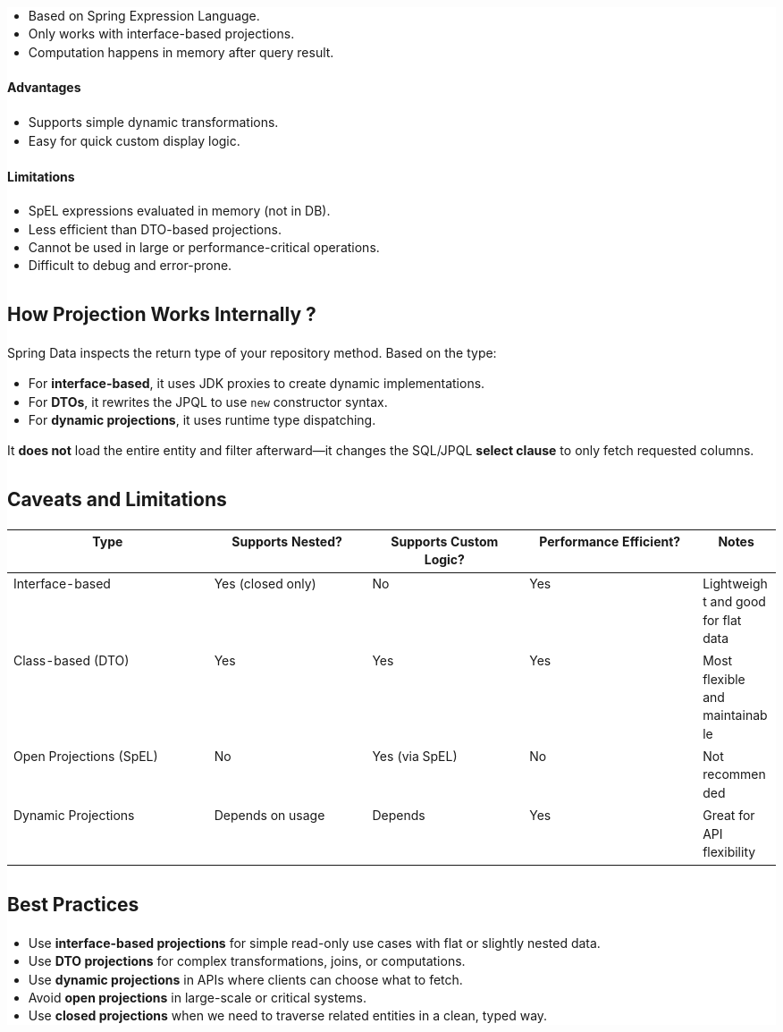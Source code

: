 * Based on Spring Expression Language.
* Only works with interface-based projections.
* Computation happens in memory after query result.

#### Advantages

* Supports simple dynamic transformations.
* Easy for quick custom display logic.

#### Limitations

* SpEL expressions evaluated in memory (not in DB).
* Less efficient than DTO-based projections.
* Cannot be used in large or performance-critical operations.
* Difficult to debug and error-prone.

## How Projection Works Internally ?

Spring Data inspects the return type of your repository method. Based on the type:

* For **interface-based**, it uses JDK proxies to create dynamic implementations.
* For **DTOs**, it rewrites the JPQL to use `new` constructor syntax.
* For **dynamic projections**, it uses runtime type dispatching.

It **does not** load the entire entity and filter afterward—it changes the SQL/JPQL **select clause** to only fetch requested columns.

## Caveats and Limitations

<table data-full-width="true"><thead><tr><th width="210.65234375">Type</th><th width="162.8046875">Supports Nested?</th><th width="161.78515625">Supports Custom Logic?</th><th width="179.97265625">Performance Efficient?</th><th>Notes</th></tr></thead><tbody><tr><td>Interface-based</td><td>Yes (closed only)</td><td>No</td><td>Yes</td><td>Lightweight and good for flat data</td></tr><tr><td>Class-based (DTO)</td><td>Yes</td><td>Yes</td><td>Yes</td><td>Most flexible and maintainable</td></tr><tr><td>Open Projections (SpEL)</td><td>No</td><td>Yes (via SpEL)</td><td>No</td><td>Not recommended</td></tr><tr><td>Dynamic Projections</td><td>Depends on usage</td><td>Depends</td><td>Yes</td><td>Great for API flexibility</td></tr></tbody></table>

## Best Practices

* Use **interface-based projections** for simple read-only use cases with flat or slightly nested data.
* Use **DTO projections** for complex transformations, joins, or computations.
* Use **dynamic projections** in APIs where clients can choose what to fetch.
* Avoid **open projections** in large-scale or critical systems.
* Use **closed projections** when we need to traverse related entities in a clean, typed way.
